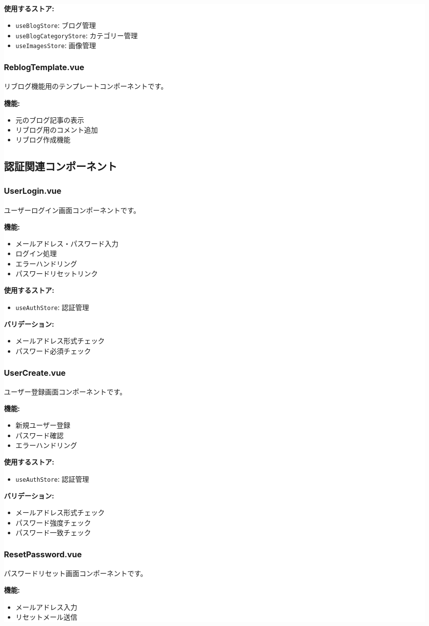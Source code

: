 **使用するストア:**
- `useBlogStore`: ブログ管理
- `useBlogCategoryStore`: カテゴリー管理
- `useImagesStore`: 画像管理

### ReblogTemplate.vue

リブログ機能用のテンプレートコンポーネントです。

**機能:**
- 元のブログ記事の表示
- リブログ用のコメント追加
- リブログ作成機能

## 認証関連コンポーネント

### UserLogin.vue

ユーザーログイン画面コンポーネントです。

**機能:**
- メールアドレス・パスワード入力
- ログイン処理
- エラーハンドリング
- パスワードリセットリンク

**使用するストア:**
- `useAuthStore`: 認証管理

**バリデーション:**
- メールアドレス形式チェック
- パスワード必須チェック

### UserCreate.vue

ユーザー登録画面コンポーネントです。

**機能:**
- 新規ユーザー登録
- パスワード確認
- エラーハンドリング

**使用するストア:**
- `useAuthStore`: 認証管理

**バリデーション:**
- メールアドレス形式チェック
- パスワード強度チェック
- パスワード一致チェック

### ResetPassword.vue

パスワードリセット画面コンポーネントです。

**機能:**
- メールアドレス入力
- リセットメール送信
